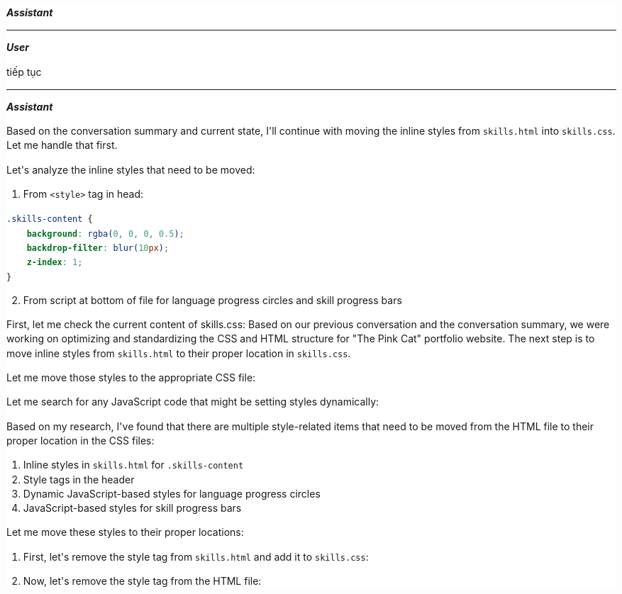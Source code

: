 
_**Assistant**_



---

_**User**_

tiếp tục

---

_**Assistant**_

Based on the conversation summary and current state, I'll continue with moving the inline styles from `skills.html` into `skills.css`. Let me handle that first.

Let's analyze the inline styles that need to be moved:

1. From `<style>` tag in head:
```css
.skills-content {
    background: rgba(0, 0, 0, 0.5);
    backdrop-filter: blur(10px);
    z-index: 1;
}
```

2. From script at bottom of file for language progress circles and skill progress bars

First, let me check the current content of skills.css: Based on our previous conversation and the conversation summary, we were working on optimizing and standardizing the CSS and HTML structure for "The Pink Cat" portfolio website. The next step is to move inline styles from `skills.html` to their proper location in `skills.css`.

Let me move those styles to the appropriate CSS file: 

Let me search for any JavaScript code that might be setting styles dynamically: 

Based on my research, I've found that there are multiple style-related items that need to be moved from the HTML file to their proper location in the CSS files:

1. Inline styles in `skills.html` for `.skills-content`
2. Style tags in the header
3. Dynamic JavaScript-based styles for language progress circles
4. JavaScript-based styles for skill progress bars

Let me move these styles to their proper locations:

1. First, let's remove the style tag from `skills.html` and add it to `skills.css`: 
````

````


2. Now, let's remove the style tag from the HTML file: 
```

```

